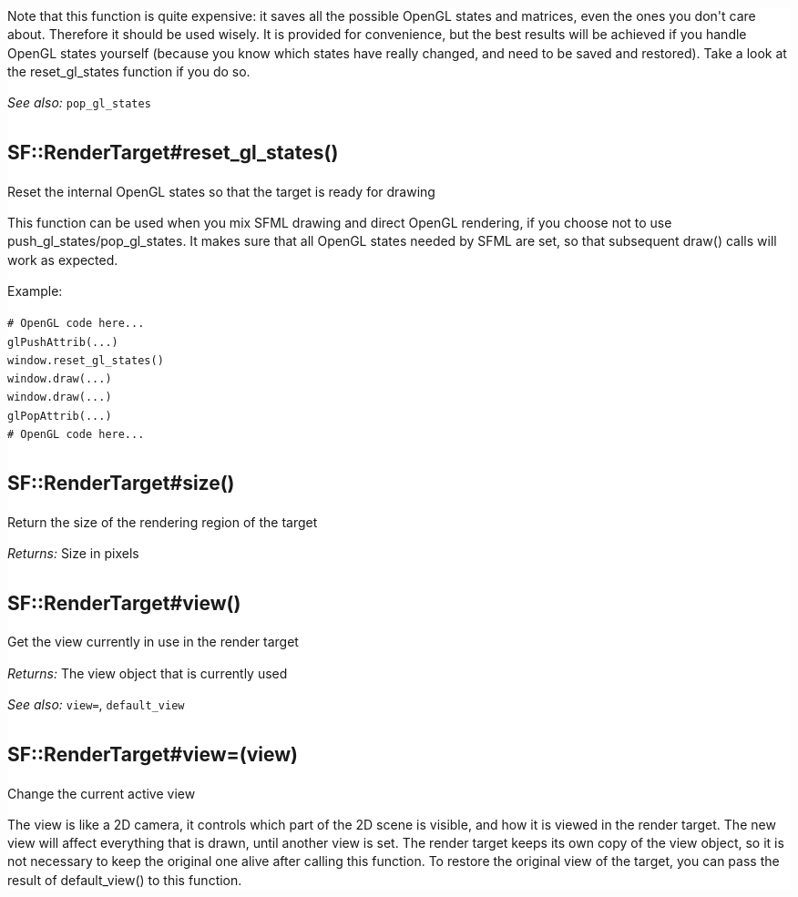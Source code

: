 Note that this function is quite expensive: it saves all the
possible OpenGL states and matrices, even the ones you
don't care about. Therefore it should be used wisely.
It is provided for convenience, but the best results will
be achieved if you handle OpenGL states yourself (because
you know which states have really changed, and need to be
saved and restored). Take a look at the reset_gl_states
function if you do so.

*See also:* `pop_gl_states`

## SF::RenderTarget#reset_gl_states()

Reset the internal OpenGL states so that the target is ready for drawing

This function can be used when you mix SFML drawing
and direct OpenGL rendering, if you choose not to use
push_gl_states/pop_gl_states. It makes sure that all OpenGL
states needed by SFML are set, so that subsequent draw()
calls will work as expected.

Example:
```
# OpenGL code here...
glPushAttrib(...)
window.reset_gl_states()
window.draw(...)
window.draw(...)
glPopAttrib(...)
# OpenGL code here...
```

## SF::RenderTarget#size()

Return the size of the rendering region of the target

*Returns:* Size in pixels

## SF::RenderTarget#view()

Get the view currently in use in the render target

*Returns:* The view object that is currently used

*See also:* `view=`, `default_view`

## SF::RenderTarget#view=(view)

Change the current active view

The view is like a 2D camera, it controls which part of
the 2D scene is visible, and how it is viewed in the
render target.
The new view will affect everything that is drawn, until
another view is set.
The render target keeps its own copy of the view object,
so it is not necessary to keep the original one alive
after calling this function.
To restore the original view of the target, you can pass
the result of default_view() to this function.
